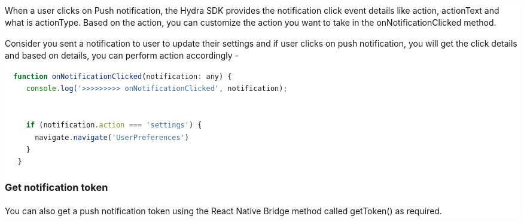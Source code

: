 When a user clicks on Push notification, the Hydra SDK provides the notification click event details like action, actionText and what is actionType. Based on the action, you can customize the action you want to take in the onNotificationClicked method.

Consider you sent a notification to user to update their settings and if user clicks on push notification, you will get the click details and based on details, you can perform action accordingly -

```javascript
  function onNotificationClicked(notification: any) {
     console.log('>>>>>>>>> onNotificationClicked', notification);


     if (notification.action === 'settings') {
       navigate.navigate('UserPreferences')
     }
   }

```

### Get notification token

You can also get a push notification token using the React Native Bridge method called getToken() as required.
